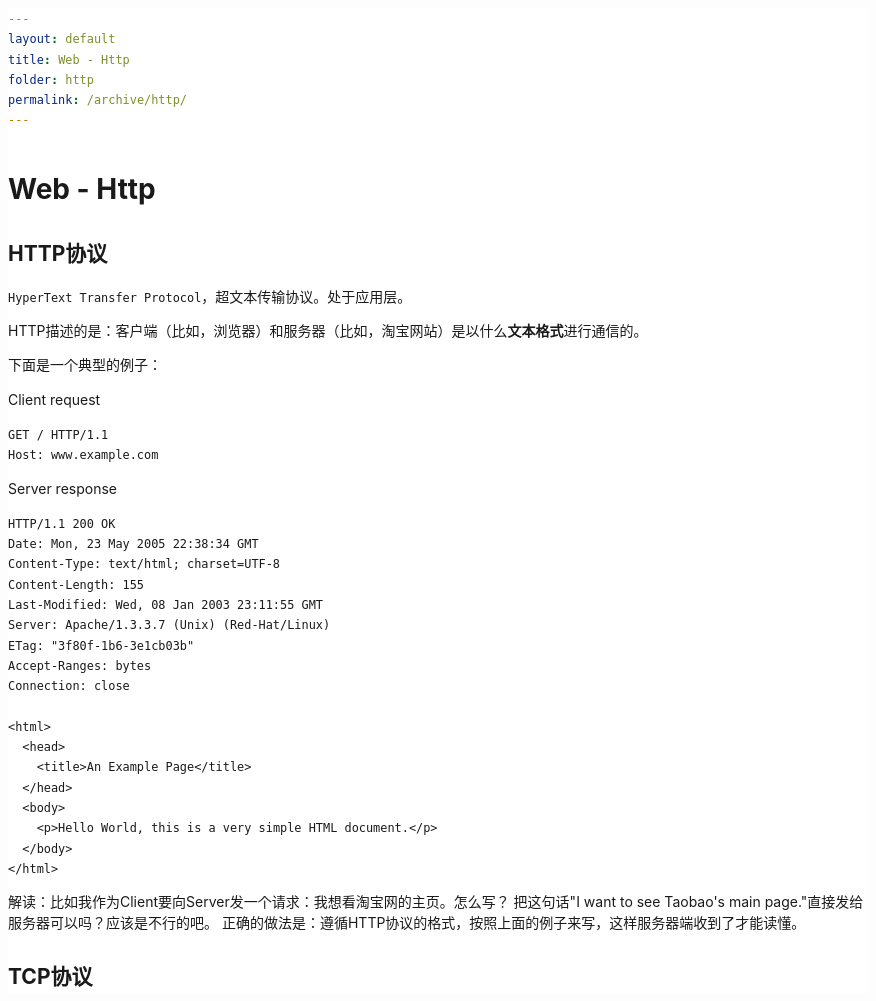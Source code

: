 ```yaml
---
layout: default
title: Web - Http
folder: http
permalink: /archive/http/
---
```


# Web - Http

## HTTP协议

`HyperText Transfer Protocol`，超文本传输协议。处于应用层。

HTTP描述的是：客户端（比如，浏览器）和服务器（比如，淘宝网站）是以什么**文本格式**进行通信的。

下面是一个典型的例子：

Client request

~~~
GET / HTTP/1.1
Host: www.example.com
~~~

Server response

~~~
HTTP/1.1 200 OK
Date: Mon, 23 May 2005 22:38:34 GMT
Content-Type: text/html; charset=UTF-8
Content-Length: 155
Last-Modified: Wed, 08 Jan 2003 23:11:55 GMT
Server: Apache/1.3.3.7 (Unix) (Red-Hat/Linux)
ETag: "3f80f-1b6-3e1cb03b"
Accept-Ranges: bytes
Connection: close

<html>
  <head>
    <title>An Example Page</title>
  </head>
  <body>
    <p>Hello World, this is a very simple HTML document.</p>
  </body>
</html>
~~~

解读：比如我作为Client要向Server发一个请求：我想看淘宝网的主页。怎么写？
把这句话"I want to see Taobao's main page."直接发给服务器可以吗？应该是不行的吧。
正确的做法是：遵循HTTP协议的格式，按照上面的例子来写，这样服务器端收到了才能读懂。

## TCP协议
